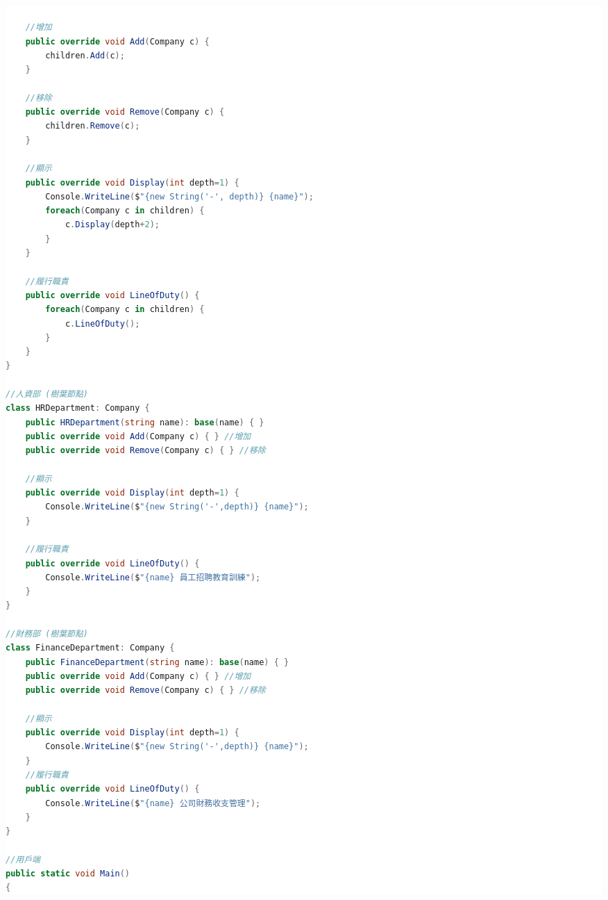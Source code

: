 ```c#
    
    //增加
    public override void Add(Company c) {
        children.Add(c);
    }

    //移除
    public override void Remove(Company c) {
        children.Remove(c);
    }

    //顯示
    public override void Display(int depth=1) {
        Console.WriteLine($"{new String('-', depth)} {name}");
        foreach(Company c in children) {
            c.Display(depth+2);
        }
    }

    //履行職責
    public override void LineOfDuty() {
        foreach(Company c in children) {
            c.LineOfDuty();
        }
    }
}

//人資部 (樹葉節點)
class HRDepartment: Company {
    public HRDepartment(string name): base(name) { }
    public override void Add(Company c) { } //增加
    public override void Remove(Company c) { } //移除

    //顯示
    public override void Display(int depth=1) { 
        Console.WriteLine($"{new String('-',depth)} {name}");
    } 

    //履行職責
    public override void LineOfDuty() {
        Console.WriteLine($"{name} 員工招聘教育訓練");
    } 
}

//財務部 (樹葉節點)
class FinanceDepartment: Company {
    public FinanceDepartment(string name): base(name) { }
    public override void Add(Company c) { } //增加
    public override void Remove(Company c) { } //移除
    
    //顯示
    public override void Display(int depth=1) { 
        Console.WriteLine($"{new String('-',depth)} {name}");
    } 
    //履行職責
    public override void LineOfDuty() {
        Console.WriteLine($"{name} 公司財務收支管理");
    } 
}

//用戶端
public static void Main()
{
```